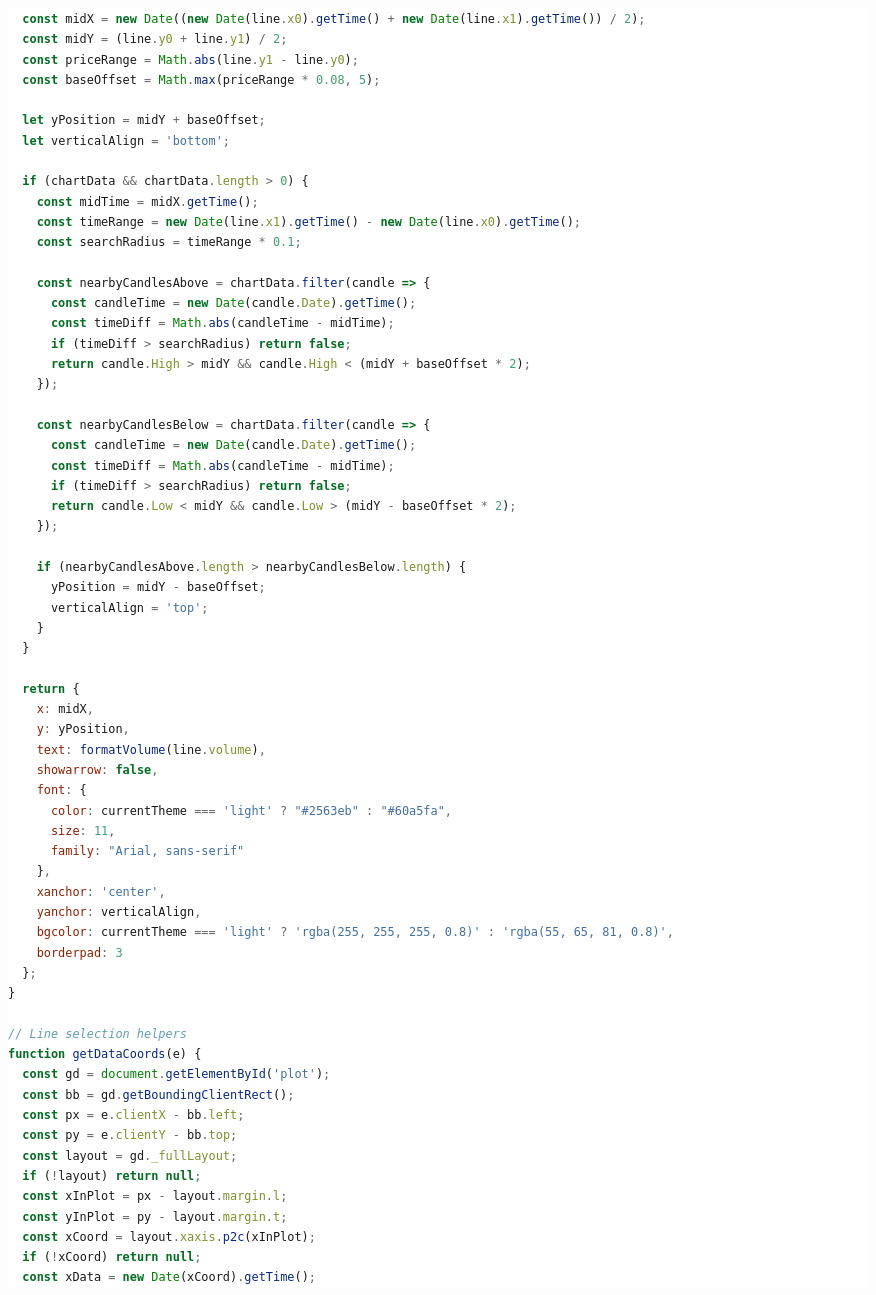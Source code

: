 ```javascript
  const midX = new Date((new Date(line.x0).getTime() + new Date(line.x1).getTime()) / 2);
  const midY = (line.y0 + line.y1) / 2;
  const priceRange = Math.abs(line.y1 - line.y0);
  const baseOffset = Math.max(priceRange * 0.08, 5);

  let yPosition = midY + baseOffset;
  let verticalAlign = 'bottom';

  if (chartData && chartData.length > 0) {
    const midTime = midX.getTime();
    const timeRange = new Date(line.x1).getTime() - new Date(line.x0).getTime();
    const searchRadius = timeRange * 0.1;

    const nearbyCandlesAbove = chartData.filter(candle => {
      const candleTime = new Date(candle.Date).getTime();
      const timeDiff = Math.abs(candleTime - midTime);
      if (timeDiff > searchRadius) return false;
      return candle.High > midY && candle.High < (midY + baseOffset * 2);
    });

    const nearbyCandlesBelow = chartData.filter(candle => {
      const candleTime = new Date(candle.Date).getTime();
      const timeDiff = Math.abs(candleTime - midTime);
      if (timeDiff > searchRadius) return false;
      return candle.Low < midY && candle.Low > (midY - baseOffset * 2);
    });

    if (nearbyCandlesAbove.length > nearbyCandlesBelow.length) {
      yPosition = midY - baseOffset;
      verticalAlign = 'top';
    }
  }

  return {
    x: midX,
    y: yPosition,
    text: formatVolume(line.volume),
    showarrow: false,
    font: {
      color: currentTheme === 'light' ? "#2563eb" : "#60a5fa",
      size: 11,
      family: "Arial, sans-serif"
    },
    xanchor: 'center',
    yanchor: verticalAlign,
    bgcolor: currentTheme === 'light' ? 'rgba(255, 255, 255, 0.8)' : 'rgba(55, 65, 81, 0.8)',
    borderpad: 3
  };
}

// Line selection helpers
function getDataCoords(e) {
  const gd = document.getElementById('plot');
  const bb = gd.getBoundingClientRect();
  const px = e.clientX - bb.left;
  const py = e.clientY - bb.top;
  const layout = gd._fullLayout;
  if (!layout) return null;
  const xInPlot = px - layout.margin.l;
  const yInPlot = py - layout.margin.t;
  const xCoord = layout.xaxis.p2c(xInPlot);
  if (!xCoord) return null;
  const xData = new Date(xCoord).getTime();
```